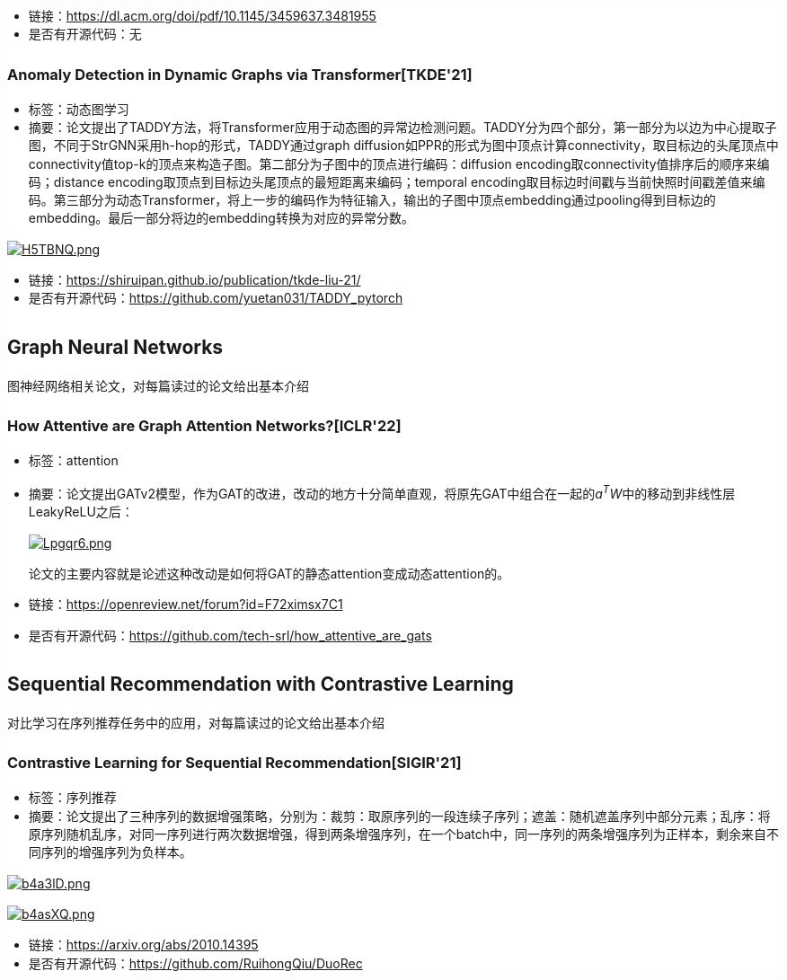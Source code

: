 
* 链接：https://dl.acm.org/doi/pdf/10.1145/3459637.3481955
* 是否有开源代码：无

### Anomaly Detection in Dynamic Graphs via Transformer[TKDE'21]

* 标签：动态图学习
* 摘要：论文提出了TADDY方法，将Transformer应用于动态图的异常边检测问题。TADDY分为四个部分，第一部分为以边为中心提取子图，不同于StrGNN采用h-hop的形式，TADDY通过graph diffusion如PPR的形式为图中顶点计算connectivity，取目标边的头尾顶点中connectivity值top-k的顶点来构造子图。第二部分为子图中的顶点进行编码：diffusion encoding取connectivity值排序后的顺序来编码；distance encoding取顶点到目标边头尾顶点的最短距离来编码；temporal encoding取目标边时间戳与当前快照时间戳差值来编码。第三部分为动态Transformer，将上一步的编码作为特征输入，输出的子图中顶点embedding通过pooling得到目标边的embedding。最后一部分将边的embedding转换为对应的异常分数。

<a href="https://imgtu.com/i/H5TBNQ"><img src="https://s4.ax1x.com/2022/02/17/H5TBNQ.png" alt="H5TBNQ.png" border="0" /></a>

* 链接：https://shiruipan.github.io/publication/tkde-liu-21/
* 是否有开源代码：https://github.com/yuetan031/TADDY_pytorch

## Graph Neural Networks

图神经网络相关论文，对每篇读过的论文给出基本介绍

### How Attentive are Graph Attention Networks?[ICLR'22]

* 标签：attention

* 摘要：论文提出GATv2模型，作为GAT的改进，改动的地方十分简单直观，将原先GAT中组合在一起的$a^TW$中的移动到非线性层$\text{LeakyReLU}$之后：

  <a href="https://imgtu.com/i/Lpgqr6"><img src="https://s1.ax1x.com/2022/04/08/Lpgqr6.png" alt="Lpgqr6.png" border="0" /></a>

  论文的主要内容就是论述这种改动是如何将GAT的静态attention变成动态attention的。

* 链接：https://openreview.net/forum?id=F72ximsx7C1

* 是否有开源代码：https://github.com/tech-srl/how_attentive_are_gats

## Sequential Recommendation with Contrastive Learning

对比学习在序列推荐任务中的应用，对每篇读过的论文给出基本介绍

### Contrastive Learning for Sequential Recommendation[SIGIR'21]

* 标签：序列推荐
* 摘要：论文提出了三种序列的数据增强策略，分别为：裁剪：取原序列的一段连续子序列；遮盖：随机遮盖序列中部分元素；乱序：将原序列随机乱序，对同一序列进行两次数据增强，得到两条增强序列，在一个batch中，同一序列的两条增强序列为正样本，剩余来自不同序列的增强序列为负样本。

<a href="https://imgtu.com/i/b4a3lD"><img src="https://s1.ax1x.com/2022/03/10/b4a3lD.png" alt="b4a3lD.png" border="0" /></a>

<a href="https://imgtu.com/i/b4asXQ"><img src="https://s1.ax1x.com/2022/03/10/b4asXQ.png" alt="b4asXQ.png" border="0" /></a>

* 链接：https://arxiv.org/abs/2010.14395
* 是否有开源代码：https://github.com/RuihongQiu/DuoRec
